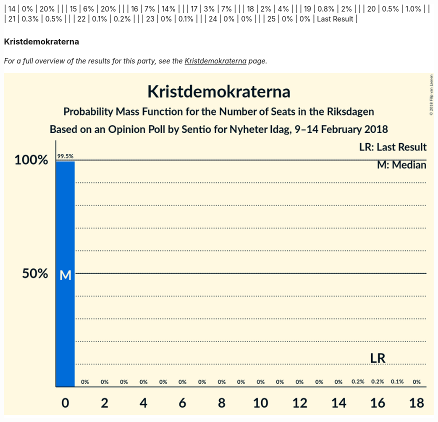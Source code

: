 | 14 | 0% | 20% |  |
| 15 | 6% | 20% |  |
| 16 | 7% | 14% |  |
| 17 | 3% | 7% |  |
| 18 | 2% | 4% |  |
| 19 | 0.8% | 2% |  |
| 20 | 0.5% | 1.0% |  |
| 21 | 0.3% | 0.5% |  |
| 22 | 0.1% | 0.2% |  |
| 23 | 0% | 0.1% |  |
| 24 | 0% | 0% |  |
| 25 | 0% | 0% | Last Result |

### Kristdemokraterna

*For a full overview of the results for this party, see the [Kristdemokraterna](party-kristdemokraterna.html) page.*

![Graph with seats probability mass function not yet produced](2018-02-14-Sentio-seats-pmf-kristdemokraterna.png "Seats Probability Mass Function")
